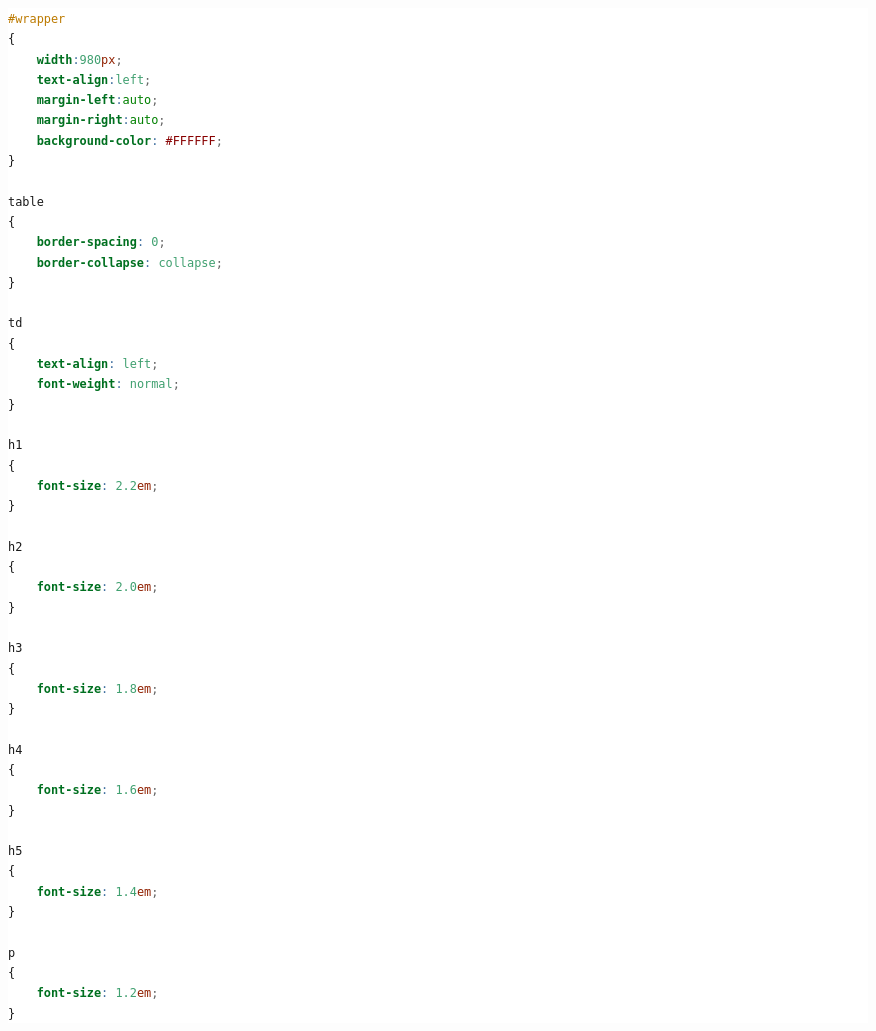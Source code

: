 ```css
#wrapper
{
    width:980px;
    text-align:left;
    margin-left:auto;
    margin-right:auto;
    background-color: #FFFFFF;
}

table
{
    border-spacing: 0;
    border-collapse: collapse;
}

td
{
    text-align: left;
    font-weight: normal;
}

h1
{
    font-size: 2.2em;
}

h2
{
    font-size: 2.0em;
}

h3
{
    font-size: 1.8em;
}

h4
{
    font-size: 1.6em;
}

h5
{
    font-size: 1.4em;
}

p
{
    font-size: 1.2em;
}
```
